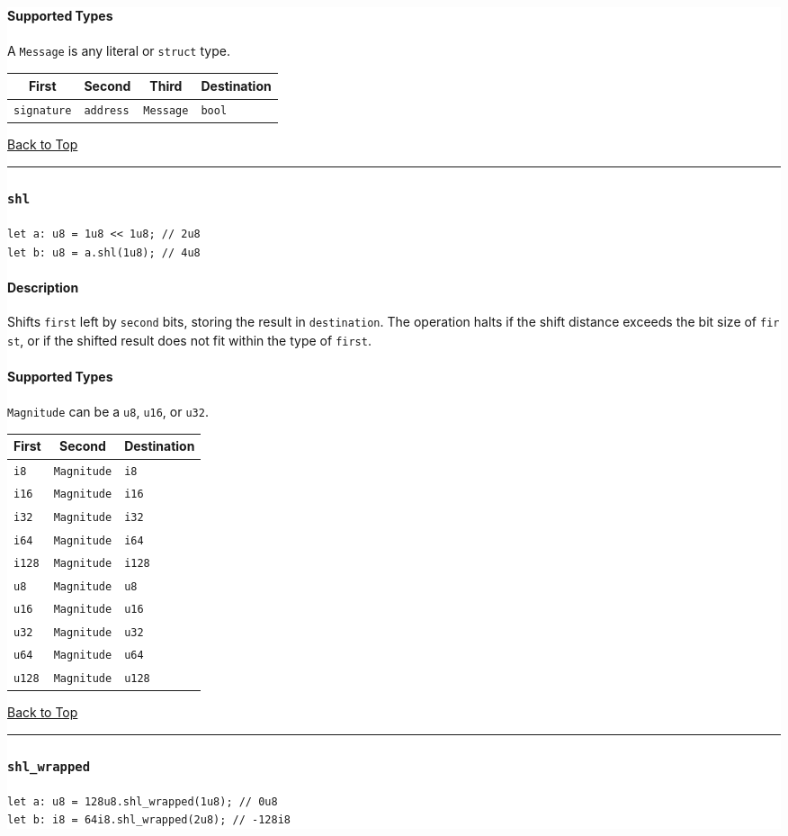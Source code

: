 #### Supported Types

A `Message` is any literal or `struct` type.

| First       | Second    | Third     | Destination |
|-------------|-----------|-----------|-------------|
| `signature` | `address` | `Message` | `bool`   |

[Back to Top](#table-of-standard-operators)
***

### `shl`

```leo
let a: u8 = 1u8 << 1u8; // 2u8
let b: u8 = a.shl(1u8); // 4u8
```

#### Description

Shifts `first` left by `second` bits, storing the result in `destination`. The operation halts if the shift distance exceeds the bit size of `first`, or if the shifted result does not fit within the type of `first`.

#### Supported Types

`Magnitude` can be a `u8`, `u16`, or `u32`.

| First  | Second      | Destination |
|--------|-------------|-------------|
| `i8`   | `Magnitude` | `i8`        |
| `i16`  | `Magnitude` | `i16`       |
| `i32`  | `Magnitude` | `i32`       |
| `i64`  | `Magnitude` | `i64`       |
| `i128` | `Magnitude` | `i128`      |
| `u8`   | `Magnitude` | `u8`        |
| `u16`  | `Magnitude` | `u16`       |
| `u32`  | `Magnitude` | `u32`       |
| `u64`  | `Magnitude` | `u64`       |
| `u128` | `Magnitude` | `u128`      |

[Back to Top](#table-of-standard-operators)
***

### `shl_wrapped`

```leo
let a: u8 = 128u8.shl_wrapped(1u8); // 0u8
let b: i8 = 64i8.shl_wrapped(2u8); // -128i8
```
